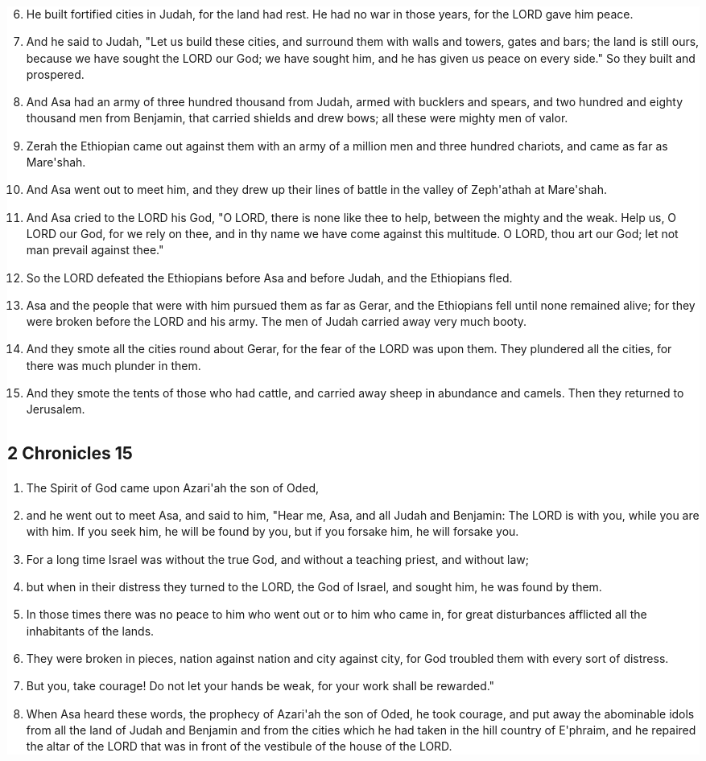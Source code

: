 6. He built fortified cities in Judah, for the land had rest. He had no war in those years, for the LORD gave him peace.

7. And he said to Judah, "Let us build these cities, and surround them with walls and towers, gates and bars; the land is still ours, because we have sought the LORD our God; we have sought him, and he has given us peace on every side." So they built and prospered.

8. And Asa had an army of three hundred thousand from Judah, armed with bucklers and spears, and two hundred and eighty thousand men from Benjamin, that carried shields and drew bows; all these were mighty men of valor.

9. Zerah the Ethiopian came out against them with an army of a million men and three hundred chariots, and came as far as Mare'shah.

10. And Asa went out to meet him, and they drew up their lines of battle in the valley of Zeph'athah at Mare'shah.

11. And Asa cried to the LORD his God, "O LORD, there is none like thee to help, between the mighty and the weak. Help us, O LORD our God, for we rely on thee, and in thy name we have come against this multitude. O LORD, thou art our God; let not man prevail against thee."

12. So the LORD defeated the Ethiopians before Asa and before Judah, and the Ethiopians fled.

13. Asa and the people that were with him pursued them as far as Gerar, and the Ethiopians fell until none remained alive; for they were broken before the LORD and his army. The men of Judah carried away very much booty.

14. And they smote all the cities round about Gerar, for the fear of the LORD was upon them. They plundered all the cities, for there was much plunder in them.

15. And they smote the tents of those who had cattle, and carried away sheep in abundance and camels. Then they returned to Jerusalem.

## 2 Chronicles 15

1. The Spirit of God came upon Azari'ah the son of Oded,

2. and he went out to meet Asa, and said to him, "Hear me, Asa, and all Judah and Benjamin: The LORD is with you, while you are with him. If you seek him, he will be found by you, but if you forsake him, he will forsake you.

3. For a long time Israel was without the true God, and without a teaching priest, and without law;

4. but when in their distress they turned to the LORD, the God of Israel, and sought him, he was found by them.

5. In those times there was no peace to him who went out or to him who came in, for great disturbances afflicted all the inhabitants of the lands.

6. They were broken in pieces, nation against nation and city against city, for God troubled them with every sort of distress.

7. But you, take courage! Do not let your hands be weak, for your work shall be rewarded."

8. When Asa heard these words, the prophecy of Azari'ah the son of Oded, he took courage, and put away the abominable idols from all the land of Judah and Benjamin and from the cities which he had taken in the hill country of E'phraim, and he repaired the altar of the LORD that was in front of the vestibule of the house of the LORD.
